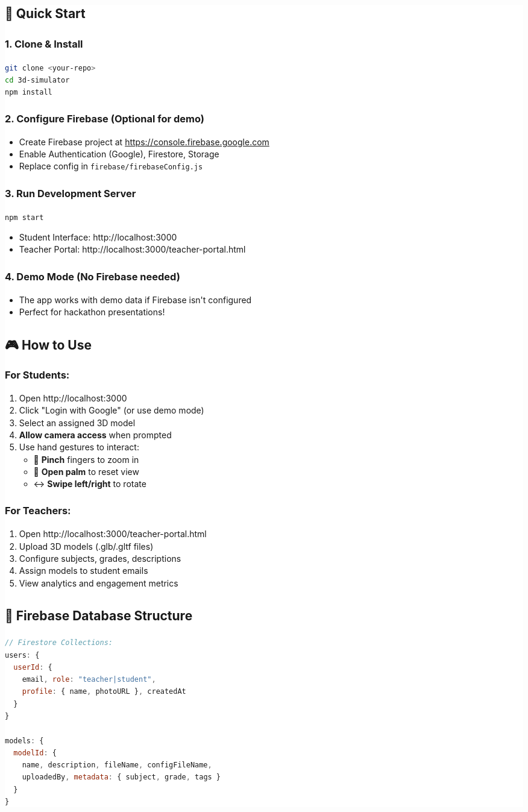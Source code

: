 ## 🚀 Quick Start

### 1. **Clone & Install**
```bash
git clone <your-repo>
cd 3d-simulator
npm install
```

### 2. **Configure Firebase** (Optional for demo)
- Create Firebase project at https://console.firebase.google.com
- Enable Authentication (Google), Firestore, Storage
- Replace config in `firebase/firebaseConfig.js`

### 3. **Run Development Server**
```bash
npm start
```
- Student Interface: http://localhost:3000
- Teacher Portal: http://localhost:3000/teacher-portal.html

### 4. **Demo Mode** (No Firebase needed)
- The app works with demo data if Firebase isn't configured
- Perfect for hackathon presentations!

## 🎮 How to Use

### **For Students:**
1. Open http://localhost:3000
2. Click "Login with Google" (or use demo mode)
3. Select an assigned 3D model
4. **Allow camera access** when prompted
5. Use hand gestures to interact:
   - 🤏 **Pinch** fingers to zoom in
   - 👋 **Open palm** to reset view
   - ↔️ **Swipe left/right** to rotate

### **For Teachers:**
1. Open http://localhost:3000/teacher-portal.html
2. Upload 3D models (.glb/.gltf files)
3. Configure subjects, grades, descriptions
4. Assign models to student emails
5. View analytics and engagement metrics

## 🔧 Firebase Database Structure

```javascript
// Firestore Collections:
users: {
  userId: {
    email, role: "teacher|student", 
    profile: { name, photoURL }, createdAt
  }
}

models: {
  modelId: {
    name, description, fileName, configFileName,
    uploadedBy, metadata: { subject, grade, tags }
  }
}
```